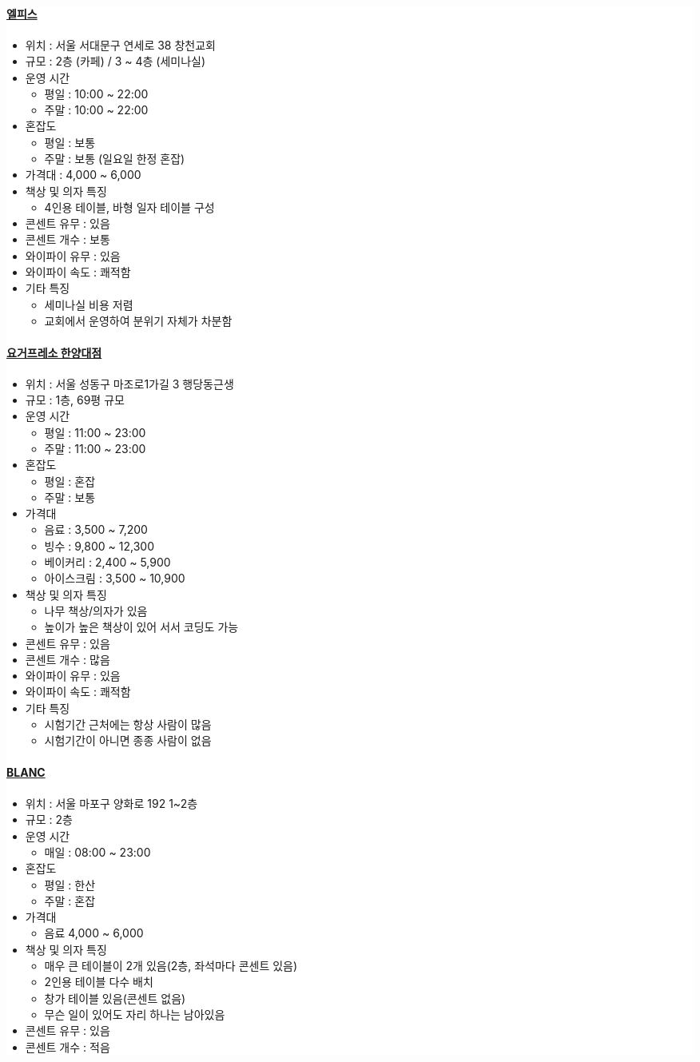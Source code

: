 #### [엘피스](http://naver.me/GEAL6rzh)

- 위치 : 서울 서대문구 연세로 38 창천교회
- 규모 : 2층 (카페) / 3 ~ 4층 (세미나실)
- 운영 시간
  - 평일 : 10:00 ~ 22:00
  - 주말 : 10:00 ~ 22:00
- 혼잡도
  - 평일 : 보통
  - 주말 : 보통 (일요일 한정 혼잡)
- 가격대 : 4,000 ~ 6,000
- 책상 및 의자 특징
  - 4인용 테이블, 바형 일자 테이블 구성
- 콘센트 유무 : 있음
- 콘센트 개수 : 보통
- 와이파이 유무 : 있음
- 와이파이 속도 : 쾌적함
- 기타 특징
  - 세미나실 비용 저렴
  - 교회에서 운영하여 분위기 자체가 차분함

#### [요거프레소 한양대점](http://naver.me/58HNfgnS)

- 위치 : 서울 성동구 마조로1가길 3 행당동근생
- 규모 : 1층, 69평 규모
- 운영 시간
  - 평일 : 11:00 ~ 23:00
  - 주말 : 11:00 ~ 23:00
- 혼잡도
  - 평일 : 혼잡
  - 주말 : 보통
- 가격대
  - 음료 : 3,500 ~ 7,200
  - 빙수 : 9,800 ~ 12,300
  - 베이커리 : 2,400 ~ 5,900
  - 아이스크림 : 3,500 ~ 10,900
- 책상 및 의자 특징
  - 나무 책상/의자가 있음
  - 높이가 높은 책상이 있어 서서 코딩도 가능
- 콘센트 유무 : 있음
- 콘센트 개수 : 많음
- 와이파이 유무 : 있음
- 와이파이 속도 : 쾌적함
- 기타 특징
  - 시험기간 근처에는 항상 사람이 많음
  - 시험기간이 아니면 종종 사람이 없음

#### [BLANC](http://naver.me/GcjWzeRd)

- 위치 : 서울 마포구 양화로 192 1~2층
- 규모 : 2층
- 운영 시간
  - 매일 : 08:00 ~ 23:00
- 혼잡도
  - 평일 : 한산
  - 주말 : 혼잡
- 가격대
  - 음료 4,000 ~ 6,000
- 책상 및 의자 특징
  - 매우 큰 테이블이 2개 있음(2층, 좌석마다 콘센트 있음)
  - 2인용 테이블 다수 배치
  - 창가 테이블 있음(콘센트 없음)
  - 무슨 일이 있어도 자리 하나는 남아있음
- 콘센트 유무 : 있음
- 콘센트 개수 : 적음